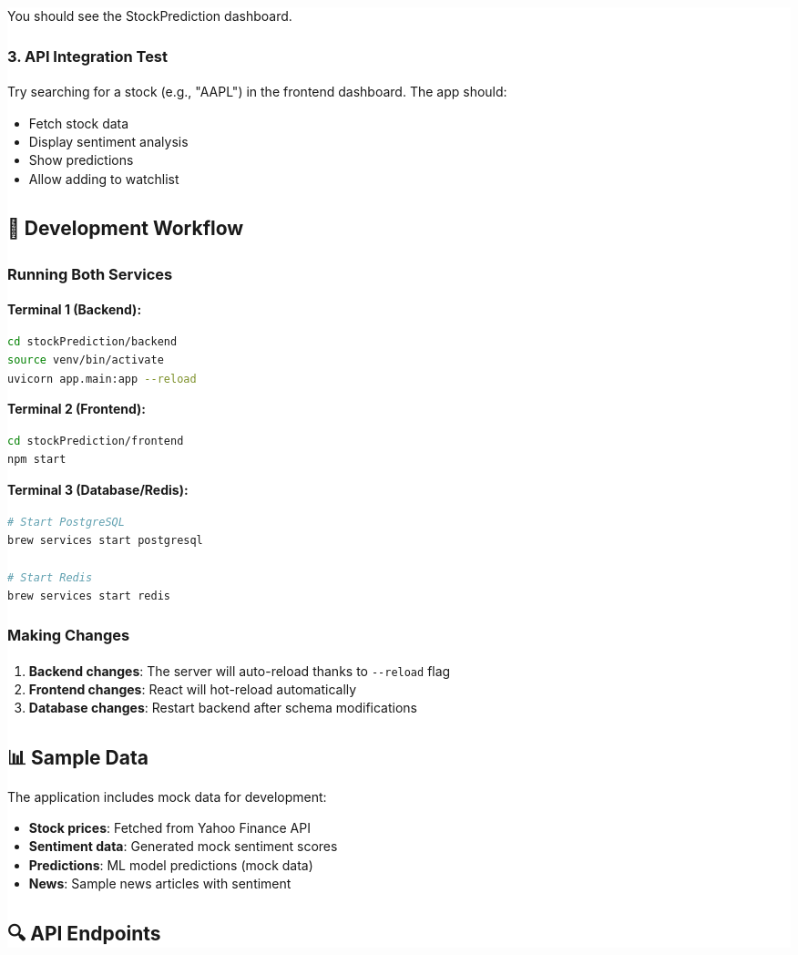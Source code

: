 You should see the StockPrediction dashboard.

### 3. **API Integration Test**

Try searching for a stock (e.g., "AAPL") in the frontend dashboard. The app should:
- Fetch stock data
- Display sentiment analysis
- Show predictions
- Allow adding to watchlist

## 🚀 Development Workflow

### Running Both Services

**Terminal 1 (Backend):**
```bash
cd stockPrediction/backend
source venv/bin/activate
uvicorn app.main:app --reload
```

**Terminal 2 (Frontend):**
```bash
cd stockPrediction/frontend
npm start
```

**Terminal 3 (Database/Redis):**
```bash
# Start PostgreSQL
brew services start postgresql

# Start Redis
brew services start redis
```

### Making Changes

1. **Backend changes**: The server will auto-reload thanks to `--reload` flag
2. **Frontend changes**: React will hot-reload automatically
3. **Database changes**: Restart backend after schema modifications

## 📊 Sample Data

The application includes mock data for development:

- **Stock prices**: Fetched from Yahoo Finance API
- **Sentiment data**: Generated mock sentiment scores
- **Predictions**: ML model predictions (mock data)
- **News**: Sample news articles with sentiment

## 🔍 API Endpoints
